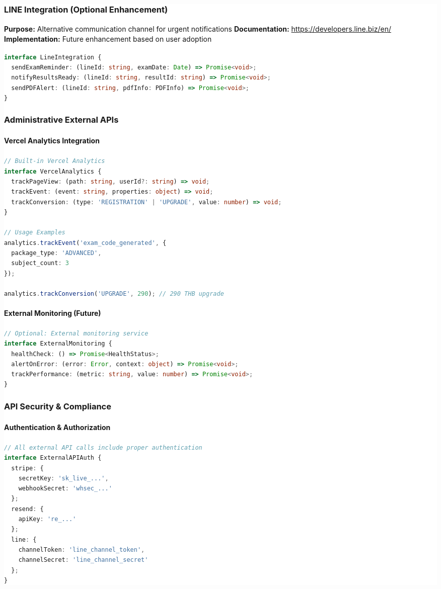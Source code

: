 ### LINE Integration (Optional Enhancement)

**Purpose:** Alternative communication channel for urgent notifications
**Documentation:** https://developers.line.biz/en/
**Implementation:** Future enhancement based on user adoption

```typescript
interface LineIntegration {
  sendExamReminder: (lineId: string, examDate: Date) => Promise<void>;
  notifyResultsReady: (lineId: string, resultId: string) => Promise<void>;
  sendPDFAlert: (lineId: string, pdfInfo: PDFInfo) => Promise<void>;
}
```

### Administrative External APIs

#### Vercel Analytics Integration
```typescript
// Built-in Vercel Analytics
interface VercelAnalytics {
  trackPageView: (path: string, userId?: string) => void;
  trackEvent: (event: string, properties: object) => void;
  trackConversion: (type: 'REGISTRATION' | 'UPGRADE', value: number) => void;
}

// Usage Examples
analytics.trackEvent('exam_code_generated', { 
  package_type: 'ADVANCED', 
  subject_count: 3 
});

analytics.trackConversion('UPGRADE', 290); // 290 THB upgrade
```

#### External Monitoring (Future)
```typescript
// Optional: External monitoring service
interface ExternalMonitoring {
  healthCheck: () => Promise<HealthStatus>;
  alertOnError: (error: Error, context: object) => Promise<void>;
  trackPerformance: (metric: string, value: number) => Promise<void>;
}
```

### API Security & Compliance

#### Authentication & Authorization
```typescript
// All external API calls include proper authentication
interface ExternalAPIAuth {
  stripe: { 
    secretKey: 'sk_live_...', 
    webhookSecret: 'whsec_...' 
  };
  resend: { 
    apiKey: 're_...' 
  };
  line: { 
    channelToken: 'line_channel_token',
    channelSecret: 'line_channel_secret' 
  };
}
```
